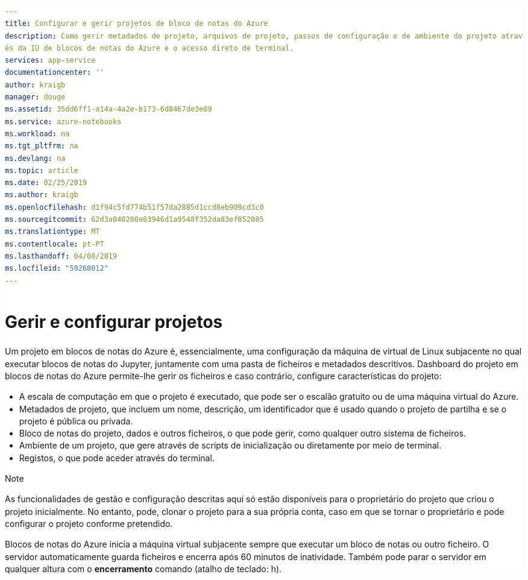 ```yaml
---
title: Configurar e gerir projetos de bloco de notas do Azure
description: Como gerir metadados de projeto, arquivos de projeto, passos de configuração e de ambiente do projeto através da IU de blocos de notas do Azure e o acesso direto de terminal.
services: app-service
documentationcenter: ''
author: kraigb
manager: douge
ms.assetid: 35dd6ff1-a14a-4a2e-b173-6d8467de3e89
ms.service: azure-notebooks
ms.workload: na
ms.tgt_pltfrm: na
ms.devlang: na
ms.topic: article
ms.date: 02/25/2019
ms.author: kraigb
ms.openlocfilehash: d1f94c5fd774b51f57da2885d1ccd8eb909cd3c0
ms.sourcegitcommit: 62d3a040280e83946d1a9548f352da83ef852085
ms.translationtype: MT
ms.contentlocale: pt-PT
ms.lasthandoff: 04/08/2019
ms.locfileid: "59268012"
---
```

# <a name="manage-and-configure-projects"></a>Gerir e configurar projetos

Um projeto em blocos de notas do Azure é, essencialmente, uma configuração da máquina de virtual de Linux subjacente no qual executar blocos de notas do Jupyter, juntamente com uma pasta de ficheiros e metadados descritivos. Dashboard do projeto em blocos de notas do Azure permite-lhe gerir os ficheiros e caso contrário, configure características do projeto:

- A escala de computação em que o projeto é executado, que pode ser o escalão gratuito ou de uma máquina virtual do Azure.
- Metadados de projeto, que incluem um nome, descrição, um identificador que é usado quando o projeto de partilha e se o projeto é pública ou privada.
- Bloco de notas do projeto, dados e outros ficheiros, o que pode gerir, como qualquer outro sistema de ficheiros.
- Ambiente de um projeto, que gere através de scripts de inicialização ou diretamente por meio de terminal.
- Registos, o que pode aceder através do terminal.

> [!Note]
> As funcionalidades de gestão e configuração descritas aqui só estão disponíveis para o proprietário do projeto que criou o projeto inicialmente. No entanto, pode, clonar o projeto para a sua própria conta, caso em que se tornar o proprietário e pode configurar o projeto conforme pretendido.

Blocos de notas do Azure inicia a máquina virtual subjacente sempre que executar um bloco de notas ou outro ficheiro. O servidor automaticamente guarda ficheiros e encerra após 60 minutos de inatividade. Também pode parar o servidor em qualquer altura com o **encerramento** comando (atalho de teclado: h).
